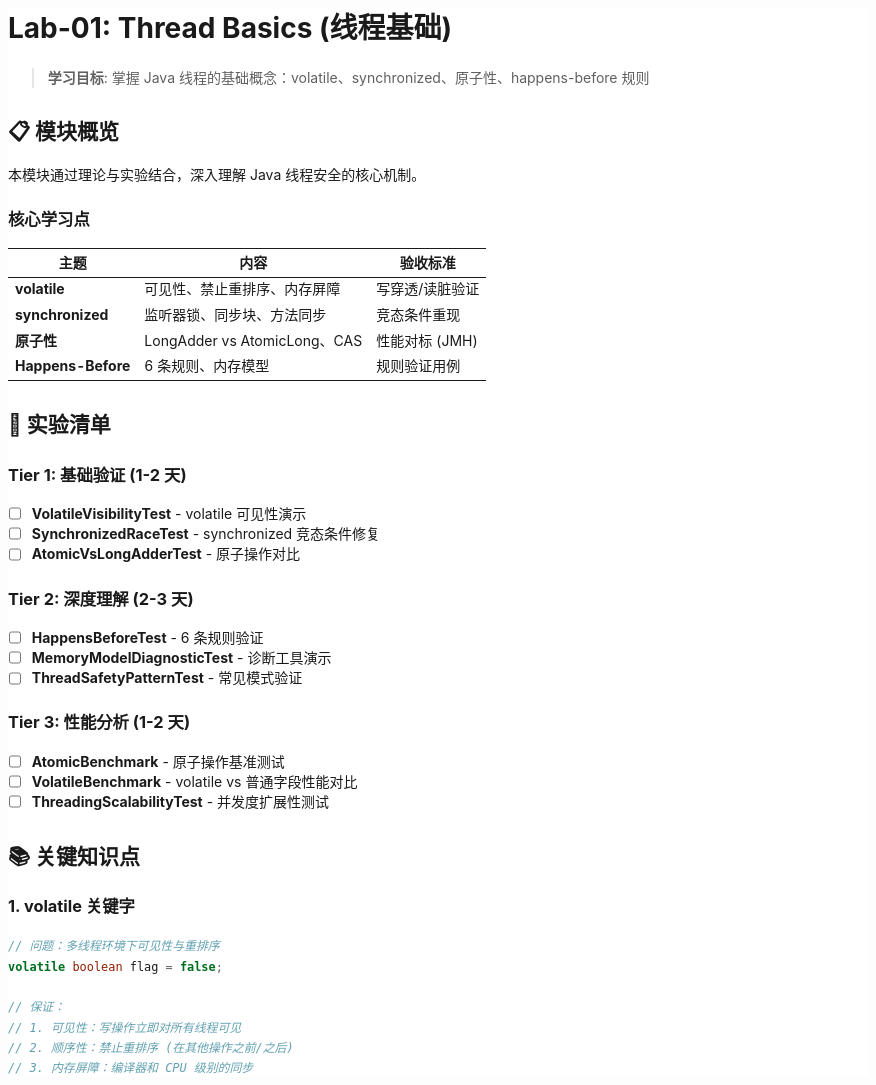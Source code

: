 # Lab-01: Thread Basics (线程基础)

> **学习目标**: 掌握 Java 线程的基础概念：volatile、synchronized、原子性、happens-before 规则

## 📋 模块概览

本模块通过理论与实验结合，深入理解 Java 线程安全的核心机制。

### 核心学习点

| 主题 | 内容 | 验收标准 |
|------|------|--------|
| **volatile** | 可见性、禁止重排序、内存屏障 | 写穿透/读脏验证 |
| **synchronized** | 监听器锁、同步块、方法同步 | 竞态条件重现 |
| **原子性** | LongAdder vs AtomicLong、CAS | 性能对标 (JMH) |
| **Happens-Before** | 6 条规则、内存模型 | 规则验证用例 |

## 🎯 实验清单

### Tier 1: 基础验证 (1-2 天)

- [ ] **VolatileVisibilityTest** - volatile 可见性演示
- [ ] **SynchronizedRaceTest** - synchronized 竞态条件修复
- [ ] **AtomicVsLongAdderTest** - 原子操作对比

### Tier 2: 深度理解 (2-3 天)

- [ ] **HappensBeforeTest** - 6 条规则验证
- [ ] **MemoryModelDiagnosticTest** - 诊断工具演示
- [ ] **ThreadSafetyPatternTest** - 常见模式验证

### Tier 3: 性能分析 (1-2 天)

- [ ] **AtomicBenchmark** - 原子操作基准测试
- [ ] **VolatileBenchmark** - volatile vs 普通字段性能对比
- [ ] **ThreadingScalabilityTest** - 并发度扩展性测试

## 📚 关键知识点

### 1. volatile 关键字

```java
// 问题：多线程环境下可见性与重排序
volatile boolean flag = false;

// 保证：
// 1. 可见性：写操作立即对所有线程可见
// 2. 顺序性：禁止重排序 (在其他操作之前/之后)
// 3. 内存屏障：编译器和 CPU 级别的同步
```

